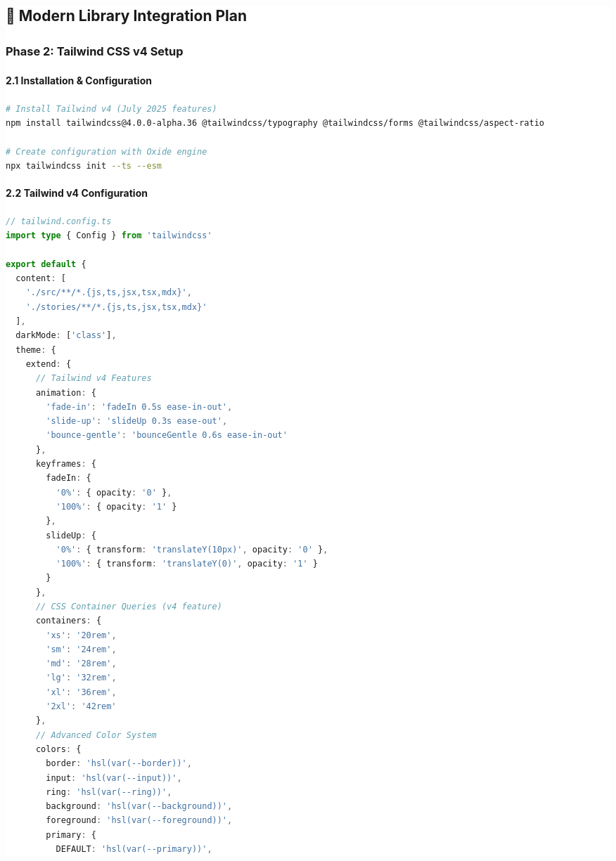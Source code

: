 
## 🚀 Modern Library Integration Plan

### Phase 2: Tailwind CSS v4 Setup

#### 2.1 Installation & Configuration

```bash
# Install Tailwind v4 (July 2025 features)
npm install tailwindcss@4.0.0-alpha.36 @tailwindcss/typography @tailwindcss/forms @tailwindcss/aspect-ratio

# Create configuration with Oxide engine
npx tailwindcss init --ts --esm
```

#### 2.2 Tailwind v4 Configuration

```typescript
// tailwind.config.ts
import type { Config } from 'tailwindcss'

export default {
  content: [
    './src/**/*.{js,ts,jsx,tsx,mdx}',
    './stories/**/*.{js,ts,jsx,tsx,mdx}'
  ],
  darkMode: ['class'],
  theme: {
    extend: {
      // Tailwind v4 Features
      animation: {
        'fade-in': 'fadeIn 0.5s ease-in-out',
        'slide-up': 'slideUp 0.3s ease-out',
        'bounce-gentle': 'bounceGentle 0.6s ease-in-out'
      },
      keyframes: {
        fadeIn: {
          '0%': { opacity: '0' },
          '100%': { opacity: '1' }
        },
        slideUp: {
          '0%': { transform: 'translateY(10px)', opacity: '0' },
          '100%': { transform: 'translateY(0)', opacity: '1' }
        }
      },
      // CSS Container Queries (v4 feature)
      containers: {
        'xs': '20rem',
        'sm': '24rem',
        'md': '28rem',
        'lg': '32rem',
        'xl': '36rem',
        '2xl': '42rem'
      },
      // Advanced Color System
      colors: {
        border: 'hsl(var(--border))',
        input: 'hsl(var(--input))',
        ring: 'hsl(var(--ring))',
        background: 'hsl(var(--background))',
        foreground: 'hsl(var(--foreground))',
        primary: {
          DEFAULT: 'hsl(var(--primary))',
```
